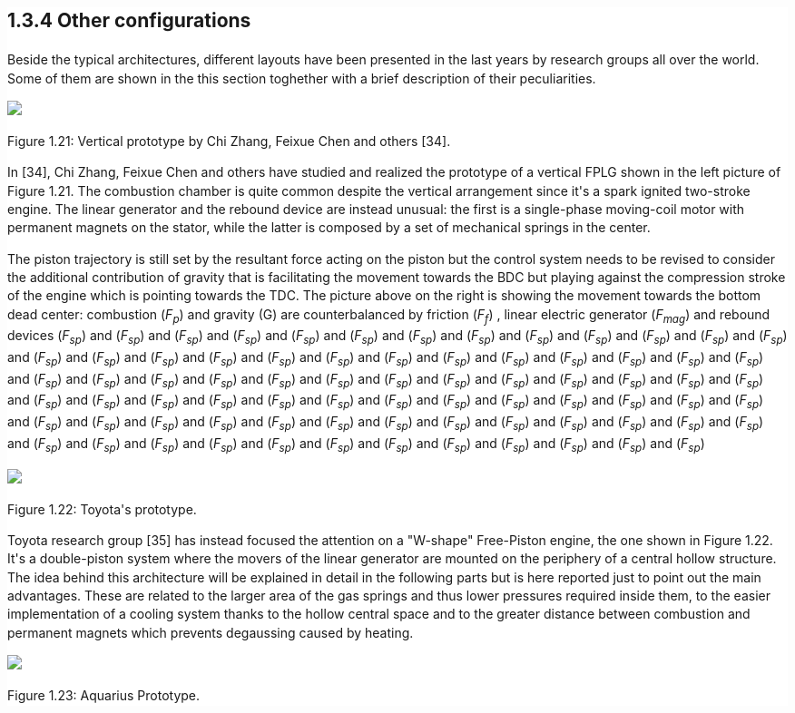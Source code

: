 ## 1.3.4 Other configurations

Beside the typical architectures, different layouts have been presented in the last years by research groups all over the world. Some of them are shown in the this section toghether with a brief description of their peculiarities.

![](_page_40_Picture_4.jpeg)

Figure 1.21: Vertical prototype by Chi Zhang, Feixue Chen and others [34].

In [34], Chi Zhang, Feixue Chen and others have studied and realized the prototype of a vertical FPLG shown in the left picture of Figure 1.21. The combustion chamber is quite common despite the vertical arrangement since it's a spark ignited two-stroke engine. The linear generator and the rebound device are instead unusual: the first is a single-phase moving-coil motor with permanent magnets on the stator, while the latter is composed by a set of mechanical springs in the center.

The piston trajectory is still set by the resultant force acting on the piston but the control system needs to be revised to consider the additional contribution of gravity that is facilitating the movement towards the BDC but playing against the compression stroke of the engine which is pointing towards the TDC. The picture above on the right is showing the movement towards the bottom dead center: combustion  $(F_p)$  and gravity (G) are counterbalanced by friction  $(F_f)$ , linear electric generator  $(F_{mag})$  and rebound devices  $(F_{sp})$  and  $(F_{sp})$  and  $(F_{sp})$  and  $(F_{sp})$  and  $(F_{sp})$  and  $(F_{sp})$  and  $(F_{sp})$  and  $(F_{sp})$  and  $(F_{sp})$  and  $(F_{sp})$  and  $(F_{sp})$  and  $(F_{sp})$  and  $(F_{sp})$  and  $(F_{sp})$  and  $(F_{sp})$  and  $(F_{sp})$  and  $(F_{sp})$  and  $(F_{sp})$  and  $(F_{sp})$  and  $(F_{sp})$  and  $(F_{sp})$  and  $(F_{sp})$  and  $(F_{sp})$  and  $(F_{sp})$  and  $(F_{sp})$  and  $(F_{sp})$  and  $(F_{sp})$  and  $(F_{sp})$  and  $(F_{sp})$  and  $(F_{sp})$  and  $(F_{sp})$  and  $(F_{sp})$  and  $(F_{sp})$  and  $(F_{sp})$  and  $(F_{sp})$  and  $(F_{sp})$  and  $(F_{sp})$  and  $(F_{sp})$  and  $(F_{sp})$  and  $(F_{sp})$  and  $(F_{sp})$  and  $(F_{sp})$  and  $(F_{sp})$  and  $(F_{sp})$  and  $(F_{sp})$  and  $(F_{sp})$  and  $(F_{sp})$  and  $(F_{sp})$  and  $(F_{sp})$  and  $(F_{sp})$  and  $(F_{sp})$  and  $(F_{sp})$  and  $(F_{sp})$  and  $(F_{sp})$  and  $(F_{sp})$  and  $(F_{sp})$  and  $(F_{sp})$  and  $(F_{sp})$  and  $(F_{sp})$  and  $(F_{sp})$  and  $(F_{sp})$  and  $(F_{sp})$  and  $(F_{sp})$  and  $(F_{sp})$  and  $(F_{sp})$  and  $(F_{sp})$  and  $(F_{sp})$  and  $(F_{sp})$  and  $(F_{sp})$  and  $(F_{sp})$  and  $(F_{sp})$  and  $(F_{sp})$  and  $(F_{sp})$  and  $(F_{sp})$  and  $(F_{sp})$  and  $(F_{sp})$  and  $(F_{sp})$ 

![](_page_40_Picture_8.jpeg)

Figure 1.22: Toyota's prototype.

Toyota research group [35] has instead focused the attention on a "W-shape" Free-Piston engine, the one shown in Figure 1.22. It's a double-piston system where the movers of the linear generator are mounted on the periphery of a central hollow structure. The idea behind this architecture will be explained in detail in the following parts but is here reported just to point out the main advantages. These are related to the larger area of the gas springs and thus lower pressures required inside them, to the easier implementation of a cooling system thanks to the hollow central space and to the greater distance between combustion and permanent magnets which prevents degaussing caused by heating.

![](_page_41_Picture_3.jpeg)

Figure 1.23: Aquarius Prototype.
